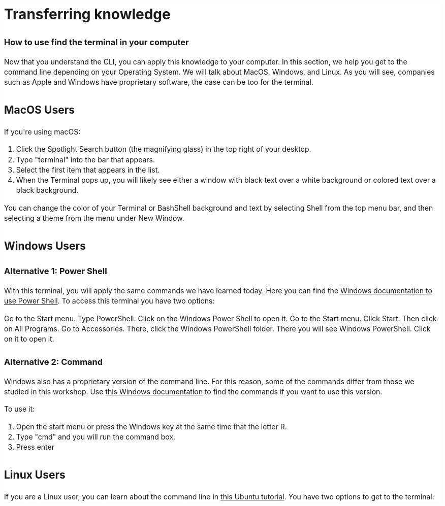 # Transferring knowledge
### How to use find the terminal in your computer

Now that you understand the CLI, you can apply this knowledge to your computer. In this section, we help you get to the command line depending on your Operating System. We will talk about MacOS, Windows, and Linux. As you will see, companies such as Apple and Windows have proprietary software, the case can be too for the terminal.

## MacOS Users

If you're using macOS:

1. Click the Spotlight Search button (the magnifying glass) in the top right of your desktop.
2. Type "terminal" into the bar that appears.
3. Select the first item that appears in the list.
4. When the Terminal pops up, you will likely see either a window with black text over a white background or colored text over a black background.

You can change the color of your Terminal or BashShell background and text by selecting Shell from the top menu bar, and then selecting a theme from the menu under New Window.

## Windows Users

### Alternative 1: Power Shell

With this terminal, you will apply the same commands we have learned today. Here you can find the [Windows documentation to use Power Shell](https://learn.microsoft.com/en-us/powershell/scripting/windows-powershell/starting-windows-powershell?view=powershell-7.4). To access this terminal you have two options:

Go to the Start menu. Type PowerShell. Click on the Windows Power Shell to open it. 
Go to the Start menu. Click Start. Then click on All Programs. Go to Accessories. There, click the Windows PowerShell folder. There you will see Windows PowerShell. Click on it to open it.


 ### Alternative 2: Command 
 
Windows also has a proprietary version of the command line. For this reason, some of the commands differ from those we studied in this workshop. Use [this Windows documentation](https://learn.microsoft.com/en-us/windows-server/administration/windows-commands/windows-commands) to find the commands if you want to use this version. 

To use it:

1. Open the start menu or press the Windows key at the same time that the letter R. 
2. Type "cmd" and you will run the command box. 
3. Press enter 


## Linux Users

If you are a Linux user, you can learn about the command line in [this Ubuntu tutorial](https://ubuntu.com/tutorials/command-line-for-beginners#1-overview). You have two options to get to the terminal:
